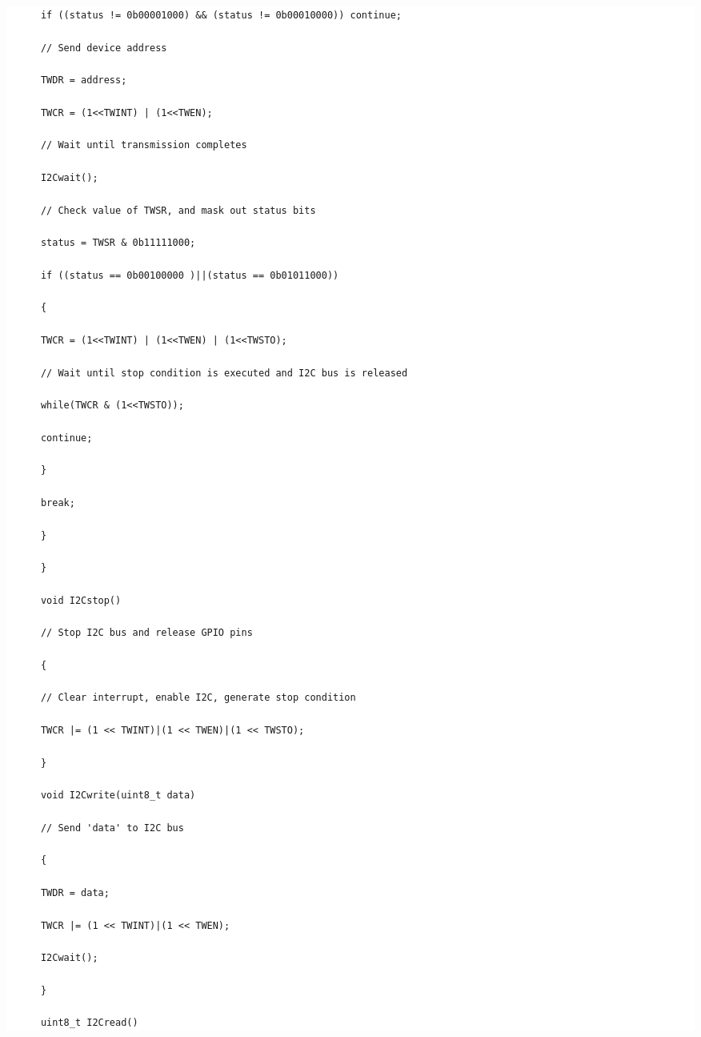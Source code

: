 ```
      if ((status != 0b00001000) && (status != 0b00010000)) continue;

      // Send device address

      TWDR = address;

      TWCR = (1<<TWINT) | (1<<TWEN);

      // Wait until transmission completes

      I2Cwait();

      // Check value of TWSR, and mask out status bits

      status = TWSR & 0b11111000;

      if ((status == 0b00100000 )||(status == 0b01011000))

      {

      TWCR = (1<<TWINT) | (1<<TWEN) | (1<<TWSTO);

      // Wait until stop condition is executed and I2C bus is released

      while(TWCR & (1<<TWSTO));

      continue;

      }

      break;

      }

      }

      void I2Cstop()

      // Stop I2C bus and release GPIO pins

      {

      // Clear interrupt, enable I2C, generate stop condition

      TWCR |= (1 << TWINT)|(1 << TWEN)|(1 << TWSTO);

      }

      void I2Cwrite(uint8_t data)

      // Send 'data' to I2C bus

      {

      TWDR = data;

      TWCR |= (1 << TWINT)|(1 << TWEN);

      I2Cwait();

      }

      uint8_t I2Cread()
```